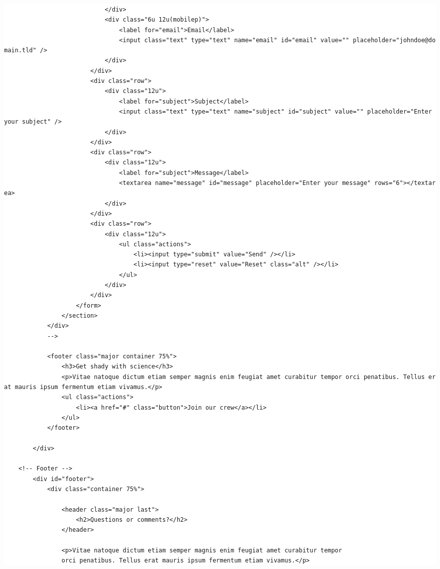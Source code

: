 								</div>
								<div class="6u 12u(mobilep)">
									<label for="email">Email</label>
									<input class="text" type="text" name="email" id="email" value="" placeholder="johndoe@domain.tld" />
								</div>
							</div>
							<div class="row">
								<div class="12u">
									<label for="subject">Subject</label>
									<input class="text" type="text" name="subject" id="subject" value="" placeholder="Enter your subject" />
								</div>
							</div>
							<div class="row">
								<div class="12u">
									<label for="subject">Message</label>
									<textarea name="message" id="message" placeholder="Enter your message" rows="6"></textarea>
								</div>
							</div>
							<div class="row">
								<div class="12u">
									<ul class="actions">
										<li><input type="submit" value="Send" /></li>
										<li><input type="reset" value="Reset" class="alt" /></li>
									</ul>
								</div>
							</div>
						</form>
					</section>
				</div>
				-->

				<footer class="major container 75%">
					<h3>Get shady with science</h3>
					<p>Vitae natoque dictum etiam semper magnis enim feugiat amet curabitur tempor orci penatibus. Tellus erat mauris ipsum fermentum etiam vivamus.</p>
					<ul class="actions">
						<li><a href="#" class="button">Join our crew</a></li>
					</ul>
				</footer>

			</div>

		<!-- Footer -->
			<div id="footer">
				<div class="container 75%">

					<header class="major last">
						<h2>Questions or comments?</h2>
					</header>

					<p>Vitae natoque dictum etiam semper magnis enim feugiat amet curabitur tempor
					orci penatibus. Tellus erat mauris ipsum fermentum etiam vivamus.</p>
